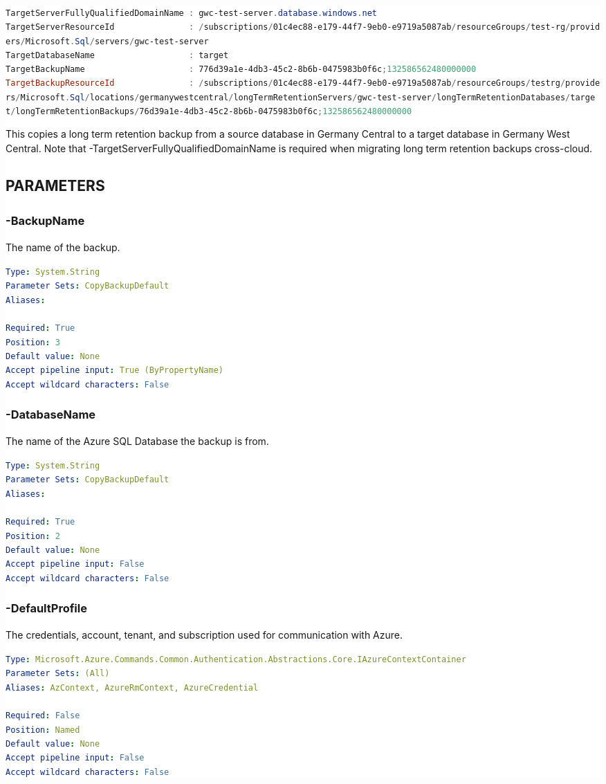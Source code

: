 ```powershell
TargetServerFullyQualifiedDomainName : gwc-test-server.database.windows.net
TargetServerResourceId               : /subscriptions/01c4ec88-e179-44f7-9eb0-e9719a5087ab/resourceGroups/test-rg/providers/Microsoft.Sql/servers/gwc-test-server
TargetDatabaseName                   : target
TargetBackupName                     : 776d39a1e-4db3-45c2-8b6b-0475983b0f6c;132586562480000000
TargetBackupResourceId               : /subscriptions/01c4ec88-e179-44f7-9eb0-e9719a5087ab/resourceGroups/testrg/providers/Microsoft.Sql/locations/germanywestcentral/longTermRetentionServers/gwc-test-server/longTermRetentionDatabases/target/longTermRetentionBackups/76d39a1e-4db3-45c2-8b6b-0475983b0f6c;132586562480000000
```

This copies a long term retention backup from a source database in Germany Central to a target database in Germany West Central.  Note that -TargetServerFullyQualifiedDomainName is required when migrating long term retention backups cross-cloud.  

## PARAMETERS

### -BackupName
The name of the backup.

```yaml
Type: System.String
Parameter Sets: CopyBackupDefault
Aliases:

Required: True
Position: 3
Default value: None
Accept pipeline input: True (ByPropertyName)
Accept wildcard characters: False
```

### -DatabaseName
The name of the Azure SQL Database the backup is from.

```yaml
Type: System.String
Parameter Sets: CopyBackupDefault
Aliases:

Required: True
Position: 2
Default value: None
Accept pipeline input: False
Accept wildcard characters: False
```

### -DefaultProfile
The credentials, account, tenant, and subscription used for communication with Azure.

```yaml
Type: Microsoft.Azure.Commands.Common.Authentication.Abstractions.Core.IAzureContextContainer
Parameter Sets: (All)
Aliases: AzContext, AzureRmContext, AzureCredential

Required: False
Position: Named
Default value: None
Accept pipeline input: False
Accept wildcard characters: False
```
